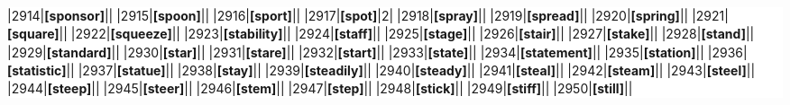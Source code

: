 |2914|**[sponsor]**||
|2915|**[spoon]**||
|2916|**[sport]**||
|2917|**[spot]**|2|
|2918|**[spray]**||
|2919|**[spread]**||
|2920|**[spring]**||
|2921|**[square]**||
|2922|**[squeeze]**||
|2923|**[stability]**||
|2924|**[staff]**||
|2925|**[stage]**||
|2926|**[stair]**||
|2927|**[stake]**||
|2928|**[stand]**||
|2929|**[standard]**||
|2930|**[star]**||
|2931|**[stare]**||
|2932|**[start]**||
|2933|**[state]**||
|2934|**[statement]**||
|2935|**[station]**||
|2936|**[statistic]**||
|2937|**[statue]**||
|2938|**[stay]**||
|2939|**[steadily]**||
|2940|**[steady]**||
|2941|**[steal]**||
|2942|**[steam]**||
|2943|**[steel]**||
|2944|**[steep]**||
|2945|**[steer]**||
|2946|**[stem]**||
|2947|**[step]**||
|2948|**[stick]**||
|2949|**[stiff]**||
|2950|**[still]**||